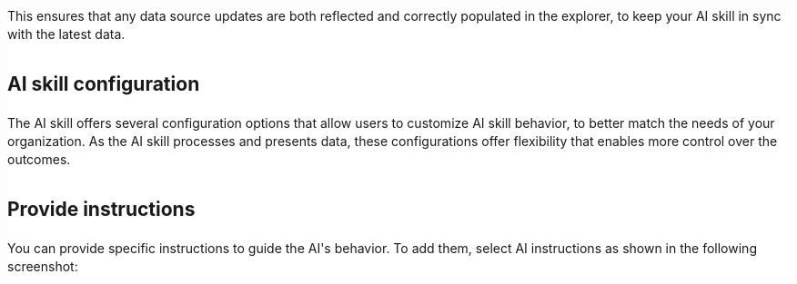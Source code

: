 This ensures that any data source updates are both reflected and correctly populated in the explorer, to keep your AI skill in sync with the latest data.

## AI skill configuration
The AI skill offers several configuration options that allow users to customize AI skill behavior, to better match the needs of your organization. As the AI skill processes and presents data, these configurations offer flexibility that enables more control over the outcomes.

## Provide instructions
You can provide specific instructions to guide the AI's behavior. To add them, select AI instructions as shown in the following screenshot:
